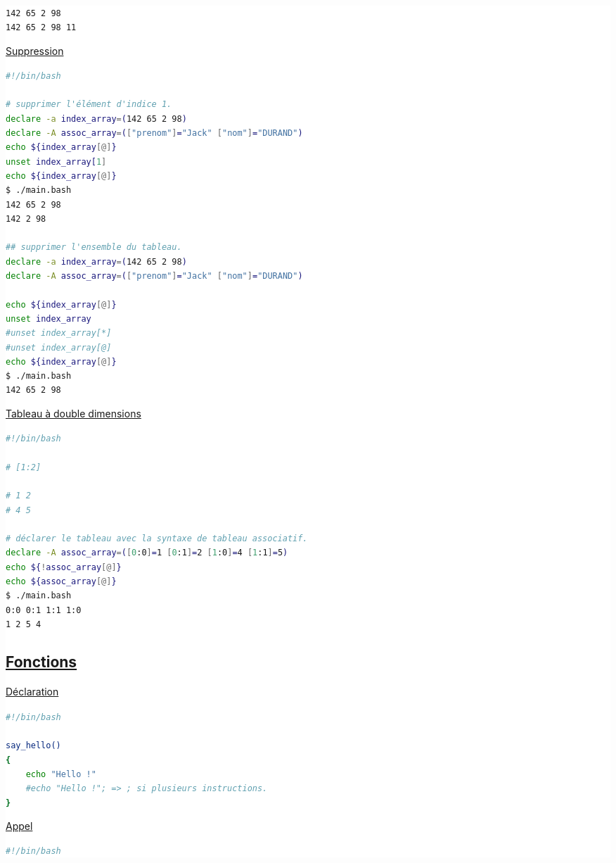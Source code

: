 ```bash
142 65 2 98
142 65 2 98 11
```
[Suppression](cours/036_tableaux/note.md#suppression)
```bash
#!/bin/bash

# supprimer l'élément d'indice 1.
declare -a index_array=(142 65 2 98)
declare -A assoc_array=(["prenom"]="Jack" ["nom"]="DURAND")
echo ${index_array[@]}
unset index_array[1]
echo ${index_array[@]}
$ ./main.bash
142 65 2 98
142 2 98

## supprimer l'ensemble du tableau.
declare -a index_array=(142 65 2 98)
declare -A assoc_array=(["prenom"]="Jack" ["nom"]="DURAND")

echo ${index_array[@]}
unset index_array
#unset index_array[*]
#unset index_array[@]
echo ${index_array[@]}
$ ./main.bash
142 65 2 98

```
[Tableau à double dimensions](cours/036_tableaux/note.md#tableau-à-double-dimensions)
```bash
#!/bin/bash

# [1:2]

# 1 2
# 4 5

# déclarer le tableau avec la syntaxe de tableau associatif.
declare -A assoc_array=([0:0]=1 [0:1]=2 [1:0]=4 [1:1]=5)
echo ${!assoc_array[@]}
echo ${assoc_array[@]}
$ ./main.bash
0:0 0:1 1:1 1:0
1 2 5 4
```

## [Fonctions](cours/037_fonctions/note.md)

[Déclaration](cours/037_fonctions/note.md#déclaration)
```bash
#!/bin/bash

say_hello()
{
    echo "Hello !"
    #echo "Hello !"; => ; si plusieurs instructions.
}
```
[Appel](cours/037_fonctions/note.md#appel)
```bash
#!/bin/bash

```